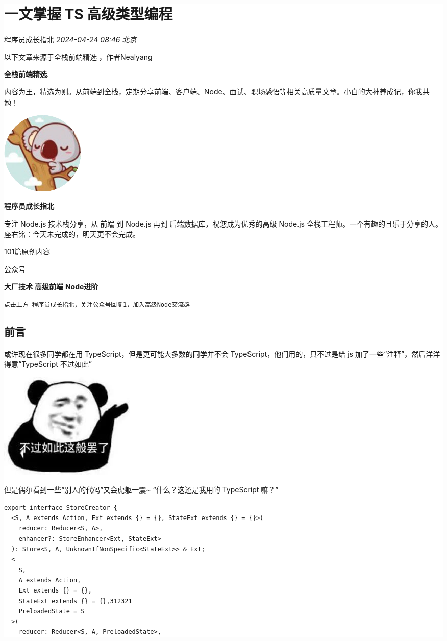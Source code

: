 # 一文掌握 TS 高级类型编程

[程序员成长指北](javascript:void(0);) *2024-04-24 08:46* *北京*

以下文章来源于全栈前端精选 ，作者Nealyang



**全栈前端精选**.

内容为王，精选为则。从前端到全栈，定期分享前端、客户端、Node、面试、职场感悟等相关高质量文章。小白的大神养成记，你我共勉！

![img](/docs/assets/excellentArticle/2024-04-24/300.png)

**程序员成长指北**

专注 Node.js 技术栈分享，从 前端 到 Node.js 再到 后端数据库，祝您成为优秀的高级 Node.js 全栈工程师。一个有趣的且乐于分享的人。座右铭：今天未完成的，明天更不会完成。

101篇原创内容



公众号

**大厂技术** **高级前端** **Node进阶**

```
点击上方 程序员成长指北，关注公众号回复1，加入高级Node交流群
```

## **前言**

或许现在很多同学都在用 TypeScript，但是更可能大多数的同学并不会 TypeScript，他们用的，只不过是给 js 加了一些“注释”，然后洋洋得意“TypeScript 不过如此”

![medium-zoom](/docs/assets/excellentArticle/2024-04-24/640.jpeg)

但是偶尔看到一些“别人的代码”又会虎躯一震~ “什么？这还是我用的 TypeScript 嘛？”

```
export interface StoreCreator {
  <S, A extends Action, Ext extends {} = {}, StateExt extends {} = {}>(
    reducer: Reducer<S, A>,
    enhancer?: StoreEnhancer<Ext, StateExt>
  ): Store<S, A, UnknownIfNonSpecific<StateExt>> & Ext;
  <
    S,
    A extends Action,
    Ext extends {} = {},
    StateExt extends {} = {},312321
    PreloadedState = S
  >(
    reducer: Reducer<S, A, PreloadedState>,
```